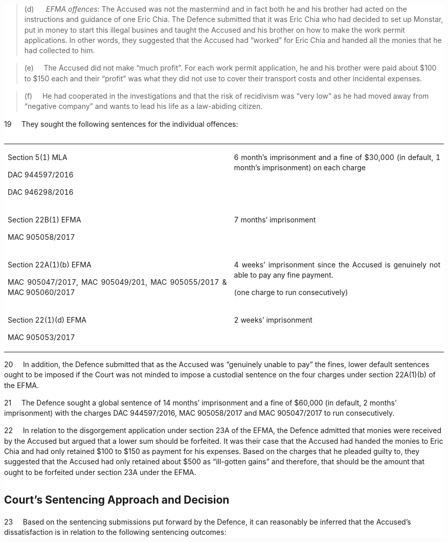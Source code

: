 > (d)      _EFMA offences_: The Accused was not the mastermind and in fact both he and his brother had acted on the instructions and guidance of one Eric Chia. The Defence submitted that it was Eric Chia who had decided to set up Monstar, put in money to start this illegal busines and taught the Accused and his brother on how to make the work permit applications. In other words, they suggested that the Accused had “worked” for Eric Chia and handed all the monies that he had collected to him.

> (e)     The Accused did not make “much profit”. For each work permit application, he and his brother were paid about $100 to $150 each and their “profit” was what they did not use to cover their transport costs and other incidental expenses.

> (f)     He had cooperated in the investigations and that the risk of recidivism was “very low” as he had moved away from “negative company” and wants to lead his life as a law-abiding citizen.

19     They sought the following sentences for the individual offences:

<table align="left" cellpadding="0" cellspacing="0" class="Judg-2-tblr" frame="all" pgwide="1"><colgroup><col width="51.46%"> <col width="48.54%"> </colgroup><tbody><tr><td align="left" class="br" rowspan="1" valign="top"><p align="justify" class="Table-Para-1">Section 5(1) MLA</p><p align="justify" class="Table-Para-1">DAC 944597/2016</p><p align="justify" class="Table-Para-1">DAC 946298/2016</p></td><td align="left" class="b" rowspan="1" valign="top"><p align="justify" class="Table-Para-1">6 month’s imprisonment and a fine of $30,000 (in default, 1 month’s imprisonment) on each charge</p></td></tr><tr><td align="left" class="br" rowspan="1" valign="top"><p align="justify" class="Table-Para-1">Section 22B(1) EFMA</p><p align="justify" class="Table-Para-1">MAC 905058/2017</p></td><td align="left" class="b" rowspan="1" valign="top"><p align="justify" class="Table-Para-1">7 months’ imprisonment</p></td></tr><tr><td align="left" class="br" rowspan="1" valign="top"><p align="justify" class="Table-Para-1">Section 22A(1)(b) EFMA</p><p align="justify" class="Table-Para-1">MAC 905047/2017, MAC 905049/201, MAC 905055/2017 &amp; MAC 905060/2017</p></td><td align="left" class="b" rowspan="1" valign="top"><p align="justify" class="Table-Para-1">4 weeks’ imprisonment since the Accused is genuinely not able to pay any fine payment.</p><p align="justify" class="Table-Para-1">(one charge to run consecutively)</p></td></tr><tr><td align="left" class="r" rowspan="1" valign="top"><p align="justify" class="Table-Para-1">Section 22(1)(d) EFMA</p><p align="justify" class="Table-Para-1">MAC 905053/2017</p></td><td align="left" class="" rowspan="1" valign="top"><p align="justify" class="Table-Para-1">2 weeks’ imprisonment</p></td></tr></tbody></table>

  
  

20     In addition, the Defence submitted that as the Accused was “genuinely unable to pay” the fines, lower default sentences ought to be imposed if the Court was not minded to impose a custodial sentence on the four charges under section 22A(1)(b) of the EFMA.

21     The Defence sought a global sentence of 14 months’ imprisonment and a fine of $60,000 (in default, 2 months’ imprisonment) with the charges DAC 944597/2016, MAC 905058/2017 and MAC 905047/2017 to run consecutively.

22     In relation to the disgorgement application under section 23A of the EFMA, the Defence admitted that monies were received by the Accused but argued that a lower sum should be forfeited. It was their case that the Accused had handed the monies to Eric Chia and had only retained $100 to $150 as payment for his expenses. Based on the charges that he pleaded guilty to, they suggested that the Accused had only retained about $500 as “ill-gotten gains” and therefore, that should be the amount that ought to be forfeited under section 23A under the EFMA.

## Court’s Sentencing Approach and Decision

23     Based on the sentencing submissions put forward by the Defence, it can reasonably be inferred that the Accused’s dissatisfaction is in relation to the following sentencing outcomes:
